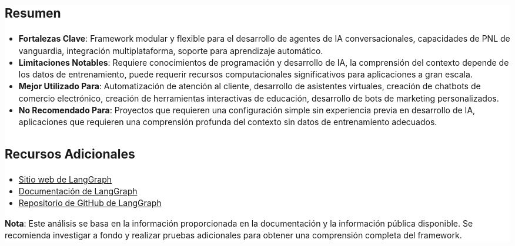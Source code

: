 ## Resumen
- **Fortalezas Clave**: Framework modular y flexible para el desarrollo de agentes de IA conversacionales, capacidades de PNL de vanguardia, integración multiplataforma, soporte para aprendizaje automático.
- **Limitaciones Notables**: Requiere conocimientos de programación y desarrollo de IA, la comprensión del contexto depende de los datos de entrenamiento, puede requerir recursos computacionales significativos para aplicaciones a gran escala.
- **Mejor Utilizado Para**: Automatización de atención al cliente, desarrollo de asistentes virtuales, creación de chatbots de comercio electrónico, creación de herramientas interactivas de educación, desarrollo de bots de marketing personalizados.
- **No Recomendado Para**: Proyectos que requieren una configuración simple sin experiencia previa en desarrollo de IA, aplicaciones que requieren una comprensión profunda del contexto sin datos de entrenamiento adecuados.

## Recursos Adicionales
- [Sitio web de LangGraph](https://www.langchain.com/langgraph)
- [Documentación de LangGraph](https://www.langchain.com/docs/langgraph)
- [Repositorio de GitHub de LangGraph](https://github.com/langchain-ai/langchain)

**Nota**: Este análisis se basa en la información proporcionada en la documentación y la información pública disponible. Se recomienda investigar a fondo y realizar pruebas adicionales para obtener una comprensión completa del framework.
